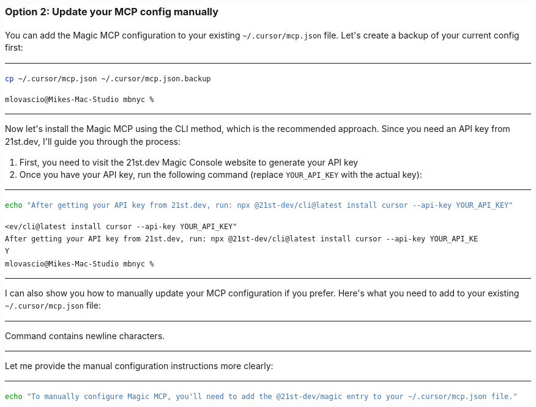 ### Option 2: Update your MCP config manually
You can add the Magic MCP configuration to your existing `~/.cursor/mcp.json` file. Let's create a backup of your current config first:

---

```bash
cp ~/.cursor/mcp.json ~/.cursor/mcp.json.backup
```

```
mlovascio@Mikes-Mac-Studio mbnyc % 

```

---

Now let's install the Magic MCP using the CLI method, which is the recommended approach. Since you need an API key from 21st.dev, I'll guide you through the process:

1. First, you need to visit the 21st.dev Magic Console website to generate your API key
2. Once you have your API key, run the following command (replace `YOUR_API_KEY` with the actual key):

---

```bash
echo "After getting your API key from 21st.dev, run: npx @21st-dev/cli@latest install cursor --api-key YOUR_API_KEY"
```

```
<ev/cli@latest install cursor --api-key YOUR_API_KEY"
After getting your API key from 21st.dev, run: npx @21st-dev/cli@latest install cursor --api-key YOUR_API_KE
Y
mlovascio@Mikes-Mac-Studio mbnyc %
```

---

I can also show you how to manually update your MCP configuration if you prefer. Here's what you need to add to your existing `~/.cursor/mcp.json` file:

---

Command contains newline characters.

---

Let me provide the manual configuration instructions more clearly:

---

```bash
echo "To manually configure Magic MCP, you'll need to add the @21st-dev/magic entry to your ~/.cursor/mcp.json file."
```
